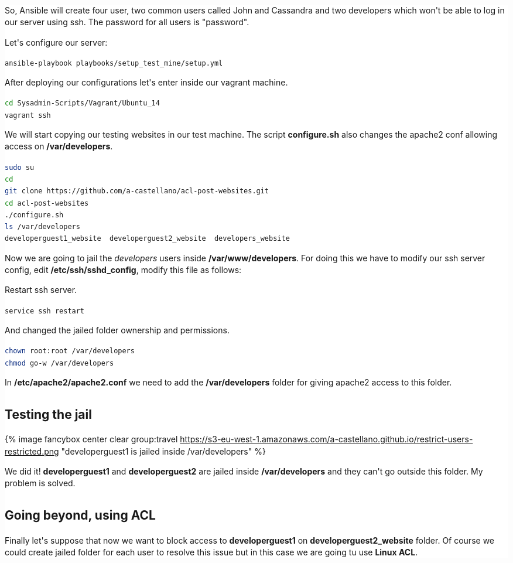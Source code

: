 So, Ansible will create four user, two common users called John and Cassandra and two developers which won't be able to log in our server using ssh.
The password for all users is "password".

Let's configure our server:
``` bash
ansible-playbook playbooks/setup_test_mine/setup.yml
```

After deploying our configurations let's enter inside our vagrant machine.
``` bash
cd Sysadmin-Scripts/Vagrant/Ubuntu_14
vagrant ssh
```

We will start copying our testing websites in our test machine. The script **configure.sh** also changes the apache2 conf allowing access on **/var/developers**.
``` bash
sudo su
cd
git clone https://github.com/a-castellano/acl-post-websites.git
cd acl-post-websites
./configure.sh
ls /var/developers
developerguest1_website  developerguest2_website  developers_website
```

Now we are going to jail the *developers* users inside **/var/www/developers**. For doing this we have to modify our ssh server config, edit **/etc/ssh/sshd_config**, modify this file as follows:
<script src="https://gist.github.com/a-castellano/391d3cc23fe794b40d2416321f2abb37.js"></script>

Restart ssh server.
``` bash
service ssh restart
```

And changed the jailed folder ownership and permissions.
``` bash
chown root:root /var/developers
chmod go-w /var/developers
```

In **/etc/apache2/apache2.conf** we need to add the **/var/developers** folder for giving apache2 access to this folder.

## Testing the jail

{% image fancybox center clear group:travel https://s3-eu-west-1.amazonaws.com/a-castellano.github.io/restrict-users-restricted.png  "developerguest1 is jailed inside /var/developers" %}

We did it! **developerguest1** and **developerguest2** are jailed inside **/var/developers** and they can't go outside this folder. My problem is solved.

## Going beyond, using ACL

Finally let's suppose that now we want to block access to **developerguest1** on **developerguest2_website** folder. Of course we could create jailed folder for each user to resolve this issue but in this case we are going tu use **Linux ACL**.
